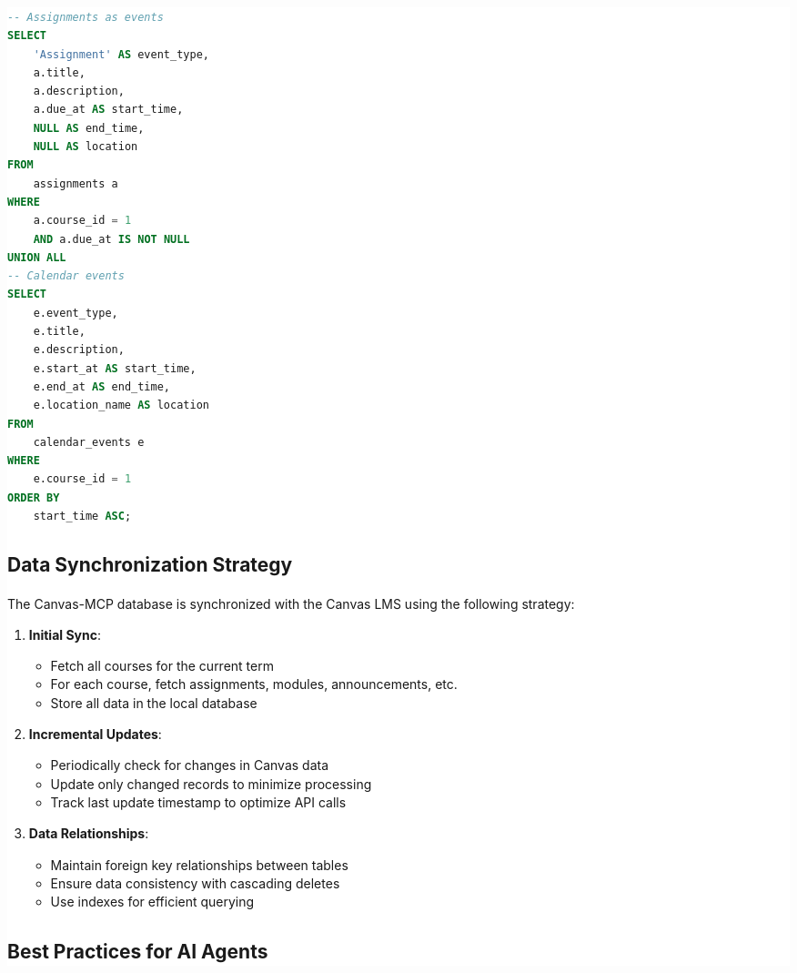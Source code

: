 ```sql
-- Assignments as events
SELECT 
    'Assignment' AS event_type,
    a.title,
    a.description,
    a.due_at AS start_time,
    NULL AS end_time,
    NULL AS location
FROM 
    assignments a
WHERE 
    a.course_id = 1
    AND a.due_at IS NOT NULL
UNION ALL
-- Calendar events
SELECT 
    e.event_type,
    e.title,
    e.description,
    e.start_at AS start_time,
    e.end_at AS end_time,
    e.location_name AS location
FROM 
    calendar_events e
WHERE 
    e.course_id = 1
ORDER BY 
    start_time ASC;
```

## Data Synchronization Strategy

The Canvas-MCP database is synchronized with the Canvas LMS using the following strategy:

1. **Initial Sync**:
   - Fetch all courses for the current term
   - For each course, fetch assignments, modules, announcements, etc.
   - Store all data in the local database

2. **Incremental Updates**:
   - Periodically check for changes in Canvas data
   - Update only changed records to minimize processing
   - Track last update timestamp to optimize API calls

3. **Data Relationships**:
   - Maintain foreign key relationships between tables
   - Ensure data consistency with cascading deletes
   - Use indexes for efficient querying

## Best Practices for AI Agents
